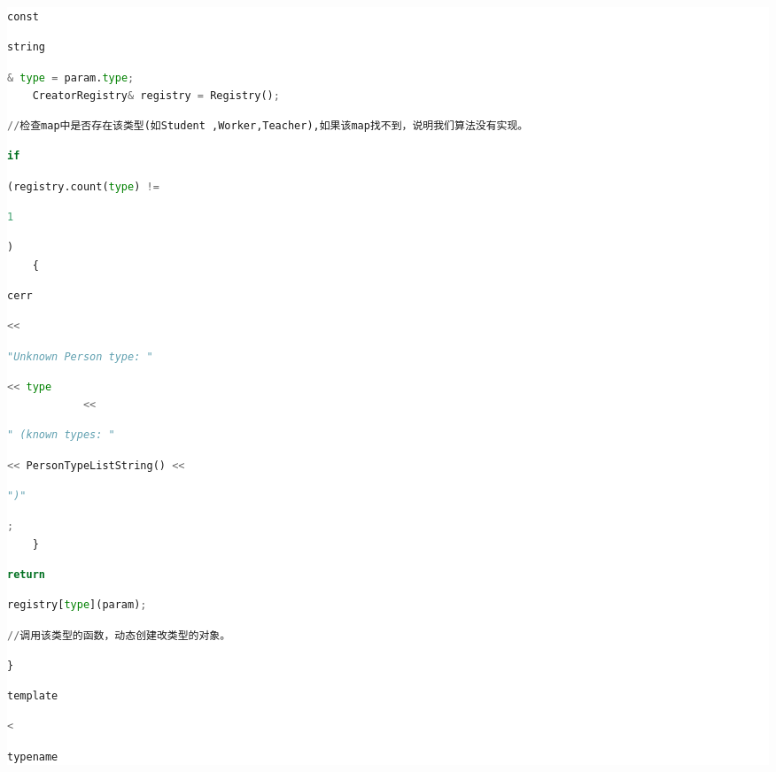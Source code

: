 ```python
const
```
```python
string
```
```python
& type = param.type;
    CreatorRegistry& registry = Registry();
```
```python
//检查map中是否存在该类型(如Student ,Worker,Teacher),如果该map找不到，说明我们算法没有实现。
```
```python
if
```
```python
(registry.count(type) !=
```
```python
1
```
```python
)
    {
```
```python
cerr
```
```python
<<
```
```python
"Unknown Person type: "
```
```python
<< type
            <<
```
```python
" (known types: "
```
```python
<< PersonTypeListString() <<
```
```python
")"
```
```python
;
    }
```
```python
return
```
```python
registry[type](param);
```
```python
//调用该类型的函数，动态创建改类型的对象。
```
```python
}
```
```python
template
```
```python
<
```
```python
typename
```